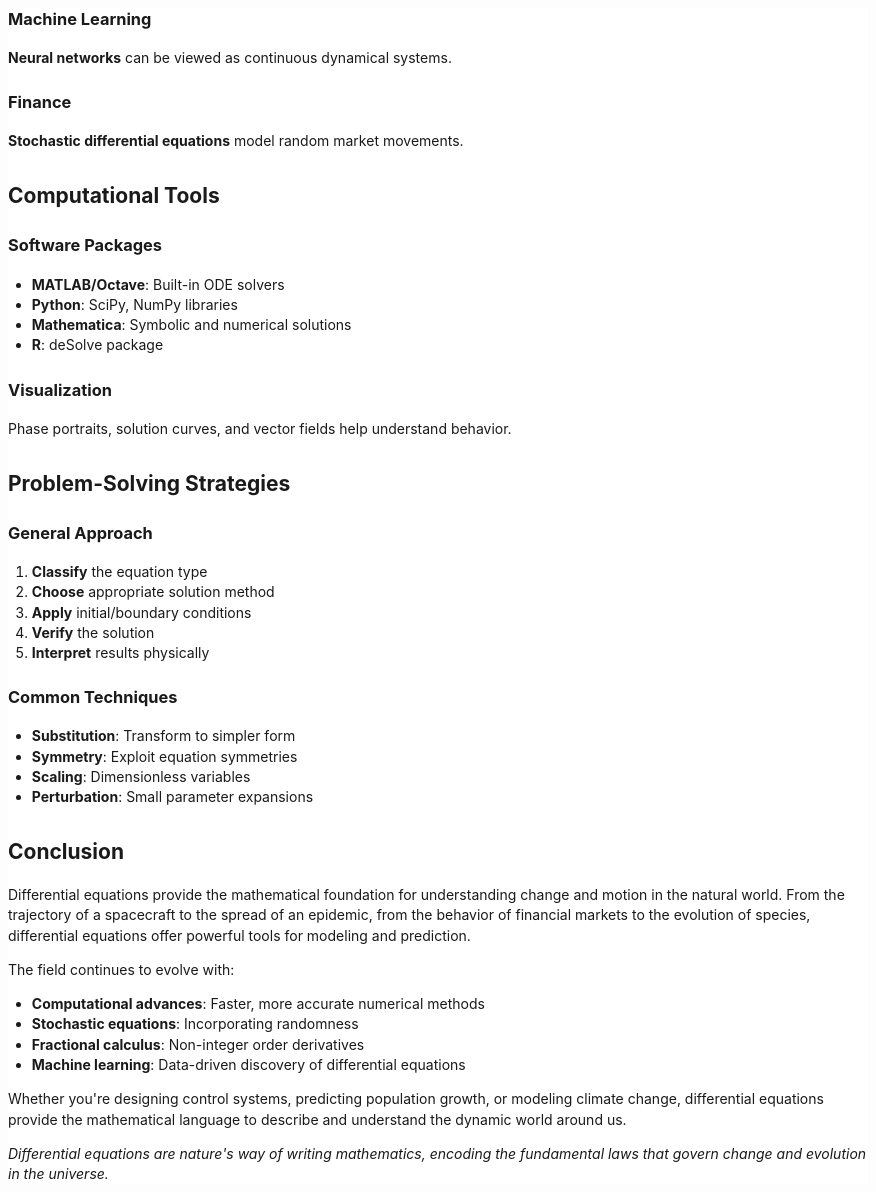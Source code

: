 ### Machine Learning
**Neural networks** can be viewed as continuous dynamical systems.

### Finance
**Stochastic differential equations** model random market movements.

## Computational Tools

### Software Packages
- **MATLAB/Octave**: Built-in ODE solvers
- **Python**: SciPy, NumPy libraries
- **Mathematica**: Symbolic and numerical solutions
- **R**: deSolve package

### Visualization
Phase portraits, solution curves, and vector fields help understand behavior.

## Problem-Solving Strategies

### General Approach
1. **Classify** the equation type
2. **Choose** appropriate solution method
3. **Apply** initial/boundary conditions
4. **Verify** the solution
5. **Interpret** results physically

### Common Techniques
- **Substitution**: Transform to simpler form
- **Symmetry**: Exploit equation symmetries
- **Scaling**: Dimensionless variables
- **Perturbation**: Small parameter expansions

## Conclusion

Differential equations provide the mathematical foundation for understanding change and motion in the natural world. From the trajectory of a spacecraft to the spread of an epidemic, from the behavior of financial markets to the evolution of species, differential equations offer powerful tools for modeling and prediction.

The field continues to evolve with:
- **Computational advances**: Faster, more accurate numerical methods
- **Stochastic equations**: Incorporating randomness
- **Fractional calculus**: Non-integer order derivatives
- **Machine learning**: Data-driven discovery of differential equations

Whether you're designing control systems, predicting population growth, or modeling climate change, differential equations provide the mathematical language to describe and understand the dynamic world around us.

*Differential equations are nature's way of writing mathematics, encoding the fundamental laws that govern change and evolution in the universe.* 